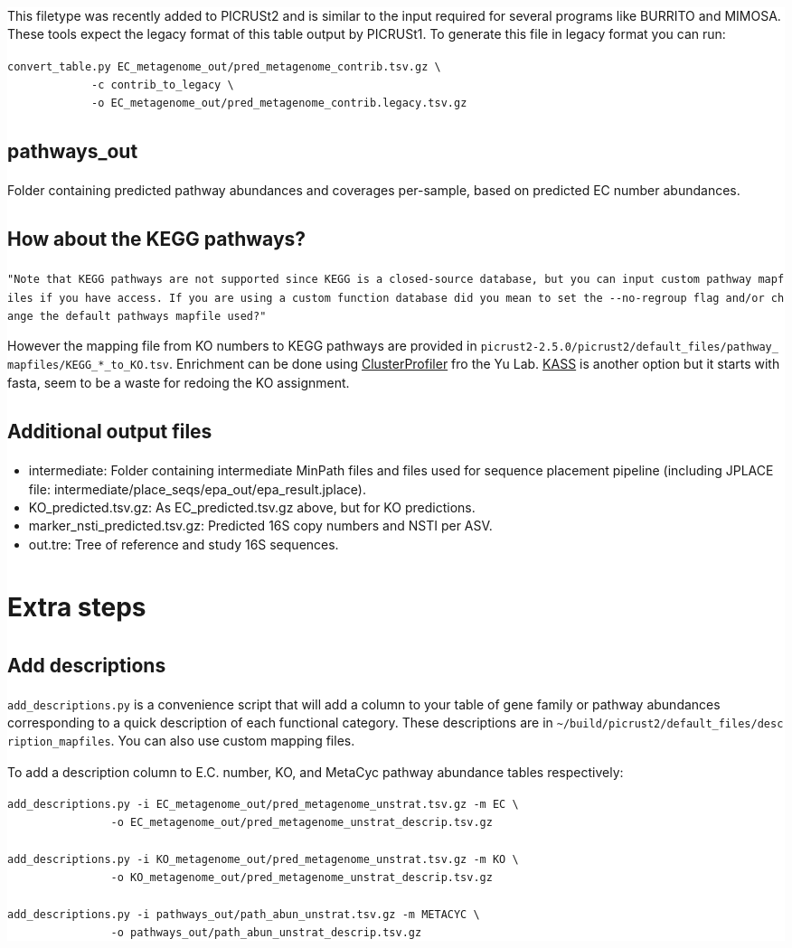 This filetype was recently added to PICRUSt2 and is similar to the input required for several programs like BURRITO and MIMOSA. These tools expect the legacy format of this table output by PICRUSt1. To generate this file in legacy format you can run:

	convert_table.py EC_metagenome_out/pred_metagenome_contrib.tsv.gz \
                 -c contrib_to_legacy \
                 -o EC_metagenome_out/pred_metagenome_contrib.legacy.tsv.gz

## pathways_out

Folder containing predicted pathway abundances and coverages per-sample, based on predicted EC number abundances.

## How about the KEGG pathways? 

	"Note that KEGG pathways are not supported since KEGG is a closed-source database, but you can input custom pathway mapfiles if you have access. If you are using a custom function database did you mean to set the --no-regroup flag and/or change the default pathways mapfile used?"

However the mapping file from KO numbers to KEGG pathways are provided in `picrust2-2.5.0/picrust2/default_files/pathway_mapfiles/KEGG_*_to_KO.tsv`. Enrichment can be done using [ClusterProfiler](http://yulab-smu.top/biomedical-knowledge-mining-book/clusterprofiler-kegg.html) fro the Yu Lab. [KASS](https://www.genome.jp/kegg/kaas/) is another option but it starts with fasta, seem to be a waste for redoing the KO assignment. 

## Additional output files

- intermediate: Folder containing intermediate MinPath files and files used for sequence placement pipeline (including JPLACE file: intermediate/place_seqs/epa_out/epa_result.jplace).
- KO_predicted.tsv.gz: As EC_predicted.tsv.gz above, but for KO predictions.
- marker_nsti_predicted.tsv.gz: Predicted 16S copy numbers and NSTI per ASV.
- out.tre: Tree of reference and study 16S sequences.

# Extra steps

## Add descriptions

`add_descriptions.py` is a convenience script that will add a column to your table of gene family or pathway abundances corresponding to a quick description of each functional category. These descriptions are in `~/build/picrust2/default_files/description_mapfiles`. You can also use custom mapping files.

To add a description column to E.C. number, KO, and MetaCyc pathway abundance tables respectively:

	add_descriptions.py -i EC_metagenome_out/pred_metagenome_unstrat.tsv.gz -m EC \
                    -o EC_metagenome_out/pred_metagenome_unstrat_descrip.tsv.gz

	add_descriptions.py -i KO_metagenome_out/pred_metagenome_unstrat.tsv.gz -m KO \
                    -o KO_metagenome_out/pred_metagenome_unstrat_descrip.tsv.gz

	add_descriptions.py -i pathways_out/path_abun_unstrat.tsv.gz -m METACYC \
                    -o pathways_out/path_abun_unstrat_descrip.tsv.gz
 